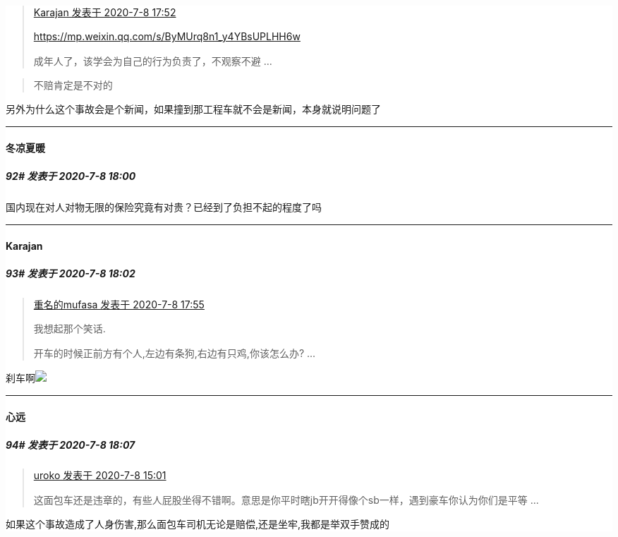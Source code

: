

<blockquote><a href="httphttps://bbs.saraba1st.com/2b/forum.php?mod=redirect&amp;goto=findpost&amp;pid=48118746&amp;ptid=1946558" target="_blank">Karajan 发表于 2020-7-8 17:52</a>

https://mp.weixin.qq.com/s/ByMUrq8n1_y4YBsUPLHH6w


成年人了，该学会为自己的行为负责了，不观察不避 ...</blockquote><blockquote>不赔肯定是不对的</blockquote>

另外为什么这个事故会是个新闻，如果撞到那工程车就不会是新闻，本身就说明问题了







-----

####  冬凉夏暖  
##### 92#       发表于 2020-7-8 18:00




国内现在对人对物无限的保险究竟有对贵？已经到了负担不起的程度了吗







-----

####  Karajan  
##### 93#       发表于 2020-7-8 18:02



<blockquote><a href="httphttps://bbs.saraba1st.com/2b/forum.php?mod=redirect&amp;goto=findpost&amp;pid=48118790&amp;ptid=1946558" target="_blank">重名的mufasa 发表于 2020-7-8 17:55</a>

我想起那个笑话.

开车的时候正前方有个人,左边有条狗,右边有只鸡,你该怎么办? ...</blockquote>
刹车啊<img src="https://static.saraba1st.com/image/smiley/face2017/001.png" referrerpolicy="no-referrer">







-----

####  心远  
##### 94#       发表于 2020-7-8 18:07



<blockquote><a href="httphttps://bbs.saraba1st.com/2b/forum.php?mod=redirect&amp;goto=findpost&amp;pid=48116885&amp;ptid=1946558" target="_blank">uroko 发表于 2020-7-8 15:01</a>

这面包车还是违章的，有些人屁股坐得不错啊。意思是你平时瞎jb开开得像个sb一样，遇到豪车你认为你们是平等 ...</blockquote>
如果这个事故造成了人身伤害,那么面包车司机无论是赔偿,还是坐牢,我都是举双手赞成的
